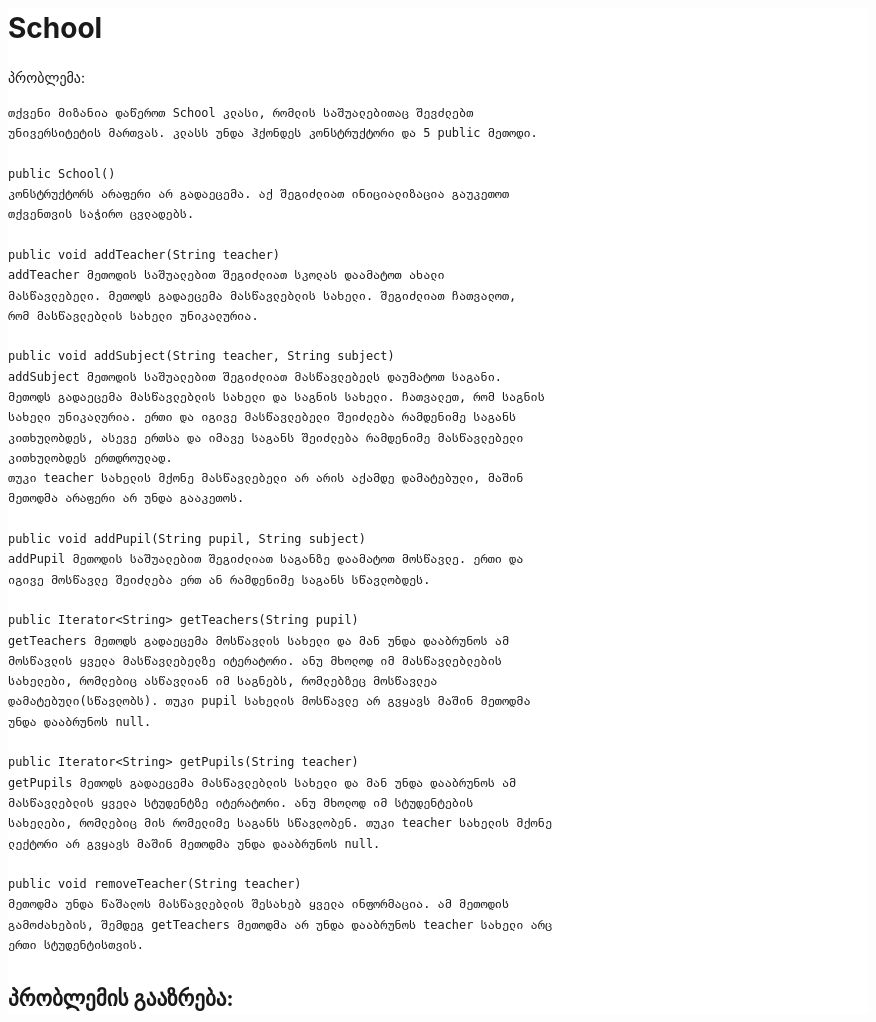 # School

პრობლემა:

```
თქვენი მიზანია დაწეროთ School კლასი, რომლის საშუალებითაც შევძლებთ
უნივერსიტეტის მართვას. კლასს უნდა ჰქონდეს კონსტრუქტორი და 5 public მეთოდი.

public School()
კონსტრუქტორს არაფერი არ გადაეცემა. აქ შეგიძლიათ ინიციალიზაცია გაუკეთოთ
თქვენთვის საჭირო ცვლადებს.

public void addTeacher(String teacher)
addTeacher მეთოდის საშუალებით შეგიძლიათ სკოლას დაამატოთ ახალი
მასწავლებელი. მეთოდს გადაეცემა მასწავლებლის სახელი. შეგიძლიათ ჩათვალოთ,
რომ მასწავლებლის სახელი უნიკალურია.

public void addSubject(String teacher, String subject)
addSubject მეთოდის საშუალებით შეგიძლიათ მასწავლებელს დაუმატოთ საგანი.
მეთოდს გადაეცემა მასწავლებლის სახელი და საგნის სახელი. ჩათვალეთ, რომ საგნის
სახელი უნიკალურია. ერთი და იგივე მასწავლებელი შეიძლება რამდენიმე საგანს
კითხულობდეს, ასევე ერთსა და იმავე საგანს შეიძლება რამდენიმე მასწავლებელი
კითხულობდეს ერთდროულად.
თუკი teacher სახელის მქონე მასწავლებელი არ არის აქამდე დამატებული, მაშინ
მეთოდმა არაფერი არ უნდა გააკეთოს.

public void addPupil(String pupil, String subject)
addPupil მეთოდის საშუალებით შეგიძლიათ საგანზე დაამატოთ მოსწავლე. ერთი და
იგივე მოსწავლე შეიძლება ერთ ან რამდენიმე საგანს სწავლობდეს.

public Iterator<String> getTeachers(String pupil)
getTeachers მეთოდს გადაეცემა მოსწავლის სახელი და მან უნდა დააბრუნოს ამ
მოსწავლის ყველა მასწავლებელზე იტერატორი. ანუ მხოლოდ იმ მასწავლებლების
სახელები, რომლებიც ასწავლიან იმ საგნებს, რომლებზეც მოსწავლეა
დამატებული(სწავლობს). თუკი pupil სახელის მოსწავლე არ გვყავს მაშინ მეთოდმა
უნდა დააბრუნოს null.

public Iterator<String> getPupils(String teacher)
getPupils მეთოდს გადაეცემა მასწავლებლის სახელი და მან უნდა დააბრუნოს ამ
მასწავლებლის ყველა სტუდენტზე იტერატორი. ანუ მხოლოდ იმ სტუდენტების
სახელები, რომლებიც მის რომელიმე საგანს სწავლობენ. თუკი teacher სახელის მქონე
ლექტორი არ გვყავს მაშინ მეთოდმა უნდა დააბრუნოს null.

public void removeTeacher(String teacher)
მეთოდმა უნდა წაშალოს მასწავლებლის შესახებ ყველა ინფორმაცია. ამ მეთოდის
გამოძახების, შემდეგ getTeachers მეთოდმა არ უნდა დააბრუნოს teacher სახელი არც
ერთი სტუდენტისთვის.
```

## პრობლემის გააზრება:
